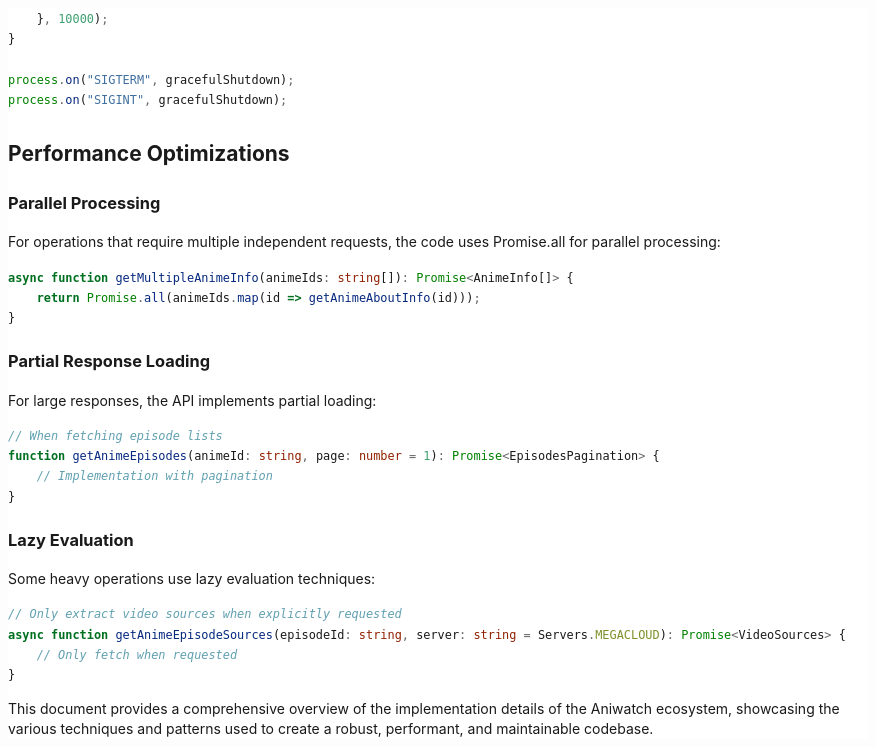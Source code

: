 ```typescript
    }, 10000);
}

process.on("SIGTERM", gracefulShutdown);
process.on("SIGINT", gracefulShutdown);
```

## Performance Optimizations

### Parallel Processing

For operations that require multiple independent requests, the code uses Promise.all for parallel processing:

```typescript
async function getMultipleAnimeInfo(animeIds: string[]): Promise<AnimeInfo[]> {
    return Promise.all(animeIds.map(id => getAnimeAboutInfo(id)));
}
```

### Partial Response Loading

For large responses, the API implements partial loading:

```typescript
// When fetching episode lists
function getAnimeEpisodes(animeId: string, page: number = 1): Promise<EpisodesPagination> {
    // Implementation with pagination
}
```

### Lazy Evaluation

Some heavy operations use lazy evaluation techniques:

```typescript
// Only extract video sources when explicitly requested
async function getAnimeEpisodeSources(episodeId: string, server: string = Servers.MEGACLOUD): Promise<VideoSources> {
    // Only fetch when requested
}
```

This document provides a comprehensive overview of the implementation details of the Aniwatch ecosystem, showcasing the various techniques and patterns used to create a robust, performant, and maintainable codebase.
